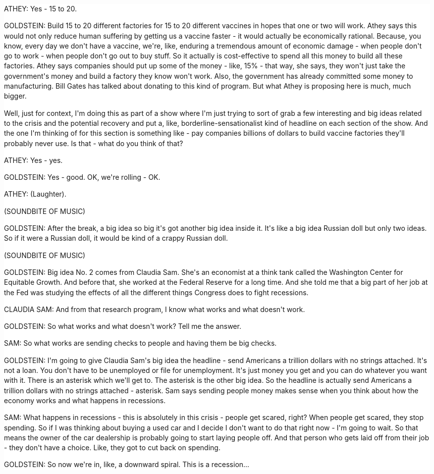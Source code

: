 ATHEY: Yes - 15 to 20.

GOLDSTEIN: Build 15 to 20 different factories for 15 to 20 different vaccines in hopes that one or two will work. Athey says this would not only reduce human suffering by getting us a vaccine faster - it would actually be economically rational. Because, you know, every day we don't have a vaccine, we're, like, enduring a tremendous amount of economic damage - when people don't go to work - when people don't go out to buy stuff. So it actually is cost-effective to spend all this money to build all these factories. Athey says companies should put up some of the money - like, 15% - that way, she says, they won't just take the government's money and build a factory they know won't work. Also, the government has already committed some money to manufacturing. Bill Gates has talked about donating to this kind of program. But what Athey is proposing here is much, much bigger.

Well, just for context, I'm doing this as part of a show where I'm just trying to sort of grab a few interesting and big ideas related to the crisis and the potential recovery and put a, like, borderline-sensationalist kind of headline on each section of the show. And the one I'm thinking of for this section is something like - pay companies billions of dollars to build vaccine factories they'll probably never use. Is that - what do you think of that?

ATHEY: Yes - yes.

GOLDSTEIN: Yes - good. OK, we're rolling - OK.

ATHEY: (Laughter).

(SOUNDBITE OF MUSIC)

GOLDSTEIN: After the break, a big idea so big it's got another big idea inside it. It's like a big idea Russian doll but only two ideas. So if it were a Russian doll, it would be kind of a crappy Russian doll.

(SOUNDBITE OF MUSIC)

GOLDSTEIN: Big idea No. 2 comes from Claudia Sam. She's an economist at a think tank called the Washington Center for Equitable Growth. And before that, she worked at the Federal Reserve for a long time. And she told me that a big part of her job at the Fed was studying the effects of all the different things Congress does to fight recessions.

CLAUDIA SAM: And from that research program, I know what works and what doesn't work.

GOLDSTEIN: So what works and what doesn't work? Tell me the answer.

SAM: So what works are sending checks to people and having them be big checks.

GOLDSTEIN: I'm going to give Claudia Sam's big idea the headline - send Americans a trillion dollars with no strings attached. It's not a loan. You don't have to be unemployed or file for unemployment. It's just money you get and you can do whatever you want with it. There is an asterisk which we'll get to. The asterisk is the other big idea. So the headline is actually send Americans a trillion dollars with no strings attached - asterisk. Sam says sending people money makes sense when you think about how the economy works and what happens in recessions.

SAM: What happens in recessions - this is absolutely in this crisis - people get scared, right? When people get scared, they stop spending. So if I was thinking about buying a used car and I decide I don't want to do that right now - I'm going to wait. So that means the owner of the car dealership is probably going to start laying people off. And that person who gets laid off from their job - they don't have a choice. Like, they got to cut back on spending.

GOLDSTEIN: So now we're in, like, a downward spiral. This is a recession...
